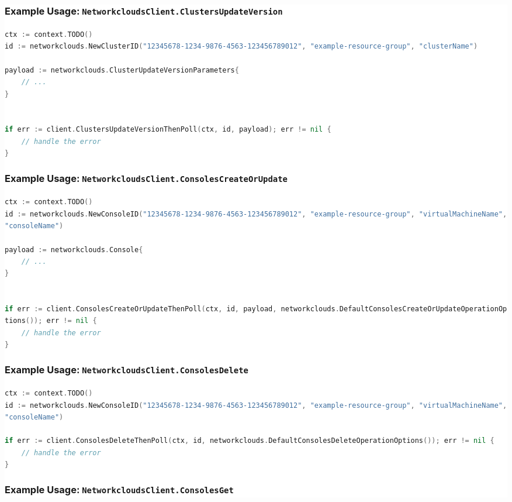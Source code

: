 
### Example Usage: `NetworkcloudsClient.ClustersUpdateVersion`

```go
ctx := context.TODO()
id := networkclouds.NewClusterID("12345678-1234-9876-4563-123456789012", "example-resource-group", "clusterName")

payload := networkclouds.ClusterUpdateVersionParameters{
	// ...
}


if err := client.ClustersUpdateVersionThenPoll(ctx, id, payload); err != nil {
	// handle the error
}
```


### Example Usage: `NetworkcloudsClient.ConsolesCreateOrUpdate`

```go
ctx := context.TODO()
id := networkclouds.NewConsoleID("12345678-1234-9876-4563-123456789012", "example-resource-group", "virtualMachineName", "consoleName")

payload := networkclouds.Console{
	// ...
}


if err := client.ConsolesCreateOrUpdateThenPoll(ctx, id, payload, networkclouds.DefaultConsolesCreateOrUpdateOperationOptions()); err != nil {
	// handle the error
}
```


### Example Usage: `NetworkcloudsClient.ConsolesDelete`

```go
ctx := context.TODO()
id := networkclouds.NewConsoleID("12345678-1234-9876-4563-123456789012", "example-resource-group", "virtualMachineName", "consoleName")

if err := client.ConsolesDeleteThenPoll(ctx, id, networkclouds.DefaultConsolesDeleteOperationOptions()); err != nil {
	// handle the error
}
```


### Example Usage: `NetworkcloudsClient.ConsolesGet`
